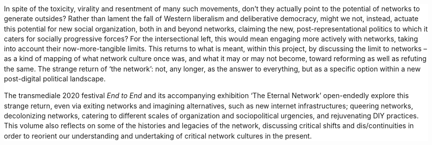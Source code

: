 In spite of the toxicity, virality and resentment of many such
movements, don’t they actually point to the potential of networks to
generate outsides? Rather than lament the fall of Western liberalism and
deliberative democracy, might we not, instead, actuate this potential
for new social organization, both in and beyond networks, claiming the
new, post-representational politics to which it caters for socially
progressive forces? For the intersectional left, this would mean
engaging more actively with networks, taking into account their
now-more-tangible limits. This returns to what is meant, within this
project, by discussing the limit to networks – as a kind of mapping of
what network culture once was, and what it may or may not become, toward
reforming as well as refuting the same. The
strange return of ‘the network’: not, any longer, as the answer to
everything, but as a specific option within a new post-digital political
landscape.

The transmediale 2020 festival *End to End* and its accompanying
exhibition ‘The Eternal Network’ open-endedly explore this strange
return, even via exiting networks and imagining alternatives, such as
new internet infrastructures; queering networks, decolonizing networks,
catering to different scales of organization and sociopolitical
urgencies, and rejuvenating DIY practices. This volume also reflects on
some of the histories and legacies of the network, discussing critical
shifts and dis/continuities in order to reorient our understanding and
undertaking of critical network cultures in the present.

[^02GansingIntroduction_1]: Hito Steyerl, ‘Too Much World: Is the Internet Dead?’, in Julieta
    Aranda, Brian Kuan Wood, and Anton Vidokle (eds) *The Internet Does
    Not Exist*, Berlin: Sternberg Press, 2015, pp. 10-26.

[^02GansingIntroduction_2]: Joel Waldfogel, ‘How Digitization Has Created a Golden Age of
    Music, Movies, Books, and Television’, *Journal of Economic
    Perspectives* 3 (Summer, 2017): 95-214.

[^02GansingIntroduction_3]: Tero Karppi, ‘CFP: The Ends of Social Media Symposium Nov 15
    2019’, The Ends of Social Media, 30 May 2019,
    [https://theendsofsocialmedia.home.blog/2019/05/30/the-ends/](https://theendsofsocialmedia.home.blog/2019/05/30/the-ends/).

[^02GansingIntroduction_4]: Georges Brecht and Robert Filliou, *Games at the Cedilla, or the
    Cedilla Takes Off*, New York: Something Else Press, 1967.

[^02GansingIntroduction_5]: Lars Bang Larsen, *Networks*, Cambridge, MA: MIT Press, 2014, p.
    13.

[^02GansingIntroduction_6]: Flavia Dzodan, ‘My feminism will be intersectional or it will be
    bullshit!’, *Tiger Beatdown*, 10 October 2011,
    [http://tigerbeatdown.com/2011/10/10/my-feminism-will-be-intersectional-or-it-will-be-bullshit/](http://tigerbeatdown.com/2011/10/10/my-feminism-will-be-intersectional-or-it-will-be-bullshit/).

[^02GansingIntroduction_7]: Manuel Castells, *The Rise of the Network Society*, Malden, MA:
    Blackwell, 1996.

[^02GansingIntroduction_8]: Friedrich Kittler, *Gramophone, Film, Typewriter*, trans. Geoffrey
    Winthrop-Young and Michael Wutz, Stanford: Stanford University
    Press, 1999, p. 18.

[^02GansingIntroduction_9]: Yochai Benkler, *The Wealth of Networks: How Social Production
    Transforms Markets and Freedom*, New Haven: Yale University Press,
    2006.

[^02GansingIntroduction_10]: David Berry, ‘The Poverty of Networks’, *Theory, Culture &
    Society* 7-8 (December, 2008): 364-372.

[^02GansingIntroduction_11]: Michael Hardt and Antonio Negri, *Empire*, Cambridge: Harvard
    University Press, 2000.

[^02GansingIntroduction_12]: Oliver Nachtwey, *Germany’s Hidden Crisis. Social Decline in the
    Heart of Europe*, London: Verso, 2018.


[^03CuratorialConverWhatWastheNetwork_1]: See, for instance, Patrick Jagoda, *Network Aesthetics*, Chicago:
[^03CuratorialConverWhatWastheNetwork_2]: Clemens Apprich and Felix Stalder (eds), *Vergessene Zukunft.
[^03CuratorialConverWhatWastheNetwork_3]: Discussion during a workshp in Bogotá,
[^03CuratorialConverWhatWastheNetwork_4]: See, for instance, Stavros Stavrides, *Common Space. The City as
[^03CuratorialConverWhatWastheNetwork_5]: Wendy Chun, *Updating to Remain the Same*, Cambridge, MA: MIT
[^03CuratorialConverWhatWastheNetwork_6]: Orit Halpern, *Beautiful Data: A History of Vision and Reason
[^04ApprichNeverEndingNetwork_1]: Paul Baran, ‘On Distributed Communications’, *RAND* (1964),
[^04ApprichNeverEndingNetwork_2]: Albert-László Barabási and Eric Bonabeau, ‘Scale-Free Networks’,
[^04ApprichNeverEndingNetwork_3]: Wendy Hui Kyong Chun, *Updating to Remain the Same. Habitual New
[^04ApprichNeverEndingNetwork_4]: Fredric Jameson, *Postmodernism, or The Cultural Logic of Late
[^04ApprichNeverEndingNetwork_5]: Gilles Deleuze, *Difference and Repetition*, trans. Paul Patton,
[^04ApprichNeverEndingNetwork_6]: My thanks go to Thomas Lamarre for an inspiring conversation on
[^04ApprichNeverEndingNetwork_7]: Paul Erdős and Alfréd Rényi, ‘On Random Graphs’, *Publicationes
[^04ApprichNeverEndingNetwork_8]: Albert-László Barabási, *Linked. How Everything Is Connected to
[^04ApprichNeverEndingNetwork_9]: Not only in terms of how a specific form has come about, but also
[^04ApprichNeverEndingNetwork_10]: Alexander R. Galloway, *Protocol: How Control Exists after
[^04ApprichNeverEndingNetwork_11]: John Durham Peters’s introduction to *Speaking into the Air* for
[^04ApprichNeverEndingNetwork_12]: In fact, it just wants to be received, without necessarily
[^04ApprichNeverEndingNetwork_13]: Compare Galloway, *Protocol*, p. 81. On the idea of a
[^04ApprichNeverEndingNetwork_14]: Wendy Hui Kyong Chun, ‘Networks NOW: Belated too Early’, in David
[^04ApprichNeverEndingNetwork_15]: Marc Steinberg’s recent book for an in-depth analysis of how
[^04ApprichNeverEndingNetwork_16]: I agree with Geert Lovink that network science as an academic
[^04ApprichNeverEndingNetwork_17]: Wendy Hui Kyong Chun, ‘Queerying Homophily’, in Clemens Apprich,
[^04ApprichNeverEndingNetwork_18]: On the notion of ‘systemic stupidity’, see Bernard Stiegler,
[^04ApprichNeverEndingNetwork_19]: Clemens Apprich, *Technotopia, A Media Genealogy of Net
[^04ApprichNeverEndingNetwork_20]: N. Katherine Hayles, ‘Hyper and Deep Attention: The Generational
[^04ApprichNeverEndingNetwork_21]: Bernard Stiegler, *Technics and Time, 1: The Fault of
[^04ApprichNeverEndingNetwork_22]: Nicholas Carr, *The Shallows: What the Internet Is Doing to Our
[^04ApprichNeverEndingNetwork_23]: N. Katherine Hayles, *Unthought. The Power of the Cognitive
[^04ApprichNeverEndingNetwork_24]: Hayles, *Unthought,* p. 175.
[^04ApprichNeverEndingNetwork_25]: Graham Harman’s blog introduction to object-oriented philosophy
[^04ApprichNeverEndingNetwork_26]: Manuel DeLanda, *Intensive Science and Virtual Philosophy*,
[^04ApprichNeverEndingNetwork_27]: Manuel Castells, ‘Informationalism, Networks, and the Network
[^04ApprichNeverEndingNetwork_28]: Galloway even speaks of a new ‘analogicity’ in contemporary
[^04ApprichNeverEndingNetwork_29]: Geoffrey Hinton, ‘Turing Award Lecture. The Deep Learning
[^04ApprichNeverEndingNetwork_30]: Hayles, *Unthought*, pp. 39f.
[^04ApprichNeverEndingNetwork_31]: Alexander R. Galloway, ‘The Poverty of Philosophy: Realism and
[^04ApprichNeverEndingNetwork_32]: For a critical account of flat ontology see Ray Brassier,
[^04ApprichNeverEndingNetwork_33]: Chris Anderson, ‘The End of Theory: Will the Data Deluge Make the
[^04ApprichNeverEndingNetwork_34]: Richard Barbrook and Andy Cameron, ‘The Californian Ideology’, in
[^04ApprichNeverEndingNetwork_35]: Kevin Kelly, *Out of Control. The New Biology of Machines, Social
[^04ApprichNeverEndingNetwork_36]: As Nina Power put it: ‘proliferating ontologies is simply not the
[^04ApprichNeverEndingNetwork_37]: Holger Pötzsch, ‘Posthumanism, Technogenesis, and Digital
[^04ApprichNeverEndingNetwork_38]: Ray Brassier, ‘Deleveling’, p. 79.
[^04ApprichNeverEndingNetwork_39]: At least this is the assumption of critical software or code
[^04ApprichNeverEndingNetwork_40]: Albert Arnold Gore, ‘Remarks on the National Information
[^04ApprichNeverEndingNetwork_41]: The actual nuts and bolts of data analysis entails finding
[^04ApprichNeverEndingNetwork_42]: Miller McPherson, Lynn Smith-Lovin, and James M. Cook, ‘Birds of
[^04ApprichNeverEndingNetwork_43]: Chun, ‘Queerying Homophily’.
[^04ApprichNeverEndingNetwork_44]: John Cheney-Lippold, ‘A New Algorithmic Identity: Soft
[^04ApprichNeverEndingNetwork_45]: In the same manner an artificial neural network, when applied to
[^04ApprichNeverEndingNetwork_46]: A good example of the fluidity of a data-encoded identity is
[^04ApprichNeverEndingNetwork_47]: Alexander R. Galloway, ‘Network Pessimism’, *Culture and
[^04ApprichNeverEndingNetwork_48]: Louise Amore, *The Politics of Possibility. Risk and Security
[^05DragonaNetworksAndLifeWorlds_1]: Alexander R. Galloway and Eugene Thacker, *The Exploit: A Theory
[^05DragonaNetworksAndLifeWorlds_2]: Jennifer Gabrys, ‘Ocean Sensing and Navigating the End of this
[^05DragonaNetworksAndLifeWorlds_3]: Gabrys, ‘Ocean Sensing’.
[^05DragonaNetworksAndLifeWorlds_4]: Deborah Danowski and Eduardo Viveiros de Castro, *The Ends of the
[^05DragonaNetworksAndLifeWorlds_5]: Fritjof Capra, *The Web of Life,* New York: Anchor Books, 1996.
[^05DragonaNetworksAndLifeWorlds_6]: Fritjof Capra, ‘The Web of Life’, 3rd annual Schrödinger Lecture,
[^05DragonaNetworksAndLifeWorlds_7]: Capra, *The Web of Life*, p. 5.
[^05DragonaNetworksAndLifeWorlds_8]: Here Capra refers to the biologists Humberto Maturana and
[^05DragonaNetworksAndLifeWorlds_9]: The term was first coined by the British ecologist Arthur Tansley
[^05DragonaNetworksAndLifeWorlds_10]: Capra, *The Web of Life*, pp. 18-35.
[^05DragonaNetworksAndLifeWorlds_11]: This is a reference to the first Earth satellite, Sputnik.
[^05DragonaNetworksAndLifeWorlds_12]: Gabrys, ‘Ocean Sensing and Navigating the End of this World’.
[^05DragonaNetworksAndLifeWorlds_13]: Frédéric Neyrat, *The Unconstructable Earth: An Ecology of
[^05DragonaNetworksAndLifeWorlds_14]: Neyrat, *The Unconstructable Earth*, p. 2.
[^05DragonaNetworksAndLifeWorlds_15]: Neyrat, *The Unconstructable Earth*, pp. 2f.
[^05DragonaNetworksAndLifeWorlds_16]: Benjamin Bratton, *The Terraforming*, Moscow: Strelka Press,
[^05DragonaNetworksAndLifeWorlds_17]: Neyrat, *The Unconstructable Earth*, p. 5.
[^05DragonaNetworksAndLifeWorlds_18]: As Moore notes, the rise of capitalism gave us the idea not only
[^05DragonaNetworksAndLifeWorlds_19]: Holly Jean Buck, *After Geoengineering: Climate Tragedy, Repair
[^05DragonaNetworksAndLifeWorlds_20]: Moore, *Capitalism in the Web of Life*, p. 3.
[^05DragonaNetworksAndLifeWorlds_21]: Moore, *Capitalism in the Web of Life*, pp. 7f.
[^05DragonaNetworksAndLifeWorlds_22]: Gabrys, ‘Ocean Sensing and Navigating the End of this World’.
[^05DragonaNetworksAndLifeWorlds_23]: The *Geocinema* project was developed as part of The New Normal,
[^05DragonaNetworksAndLifeWorlds_24]: ‘Geocinema project presentation’, The New Normal 2018 Final
[^05DragonaNetworksAndLifeWorlds_25]: ‘Geocinema project presentation’, The New Normal 2018 Final
[^05DragonaNetworksAndLifeWorlds_26]: DBAR is part of the Belt and Road Initiative (BRI). BRI is a
[^05DragonaNetworksAndLifeWorlds_27]: Asia Bazdyrieva and Solveig Suess, ‘Future Cinema’ (working
[^05DragonaNetworksAndLifeWorlds_28]: This vision originates with Clinton’s vice-president Al Gore, who
[^05DragonaNetworksAndLifeWorlds_29]: Geocinema, ‘Geocinema in conversation with Jussi Parikka’, 2018,
[^05DragonaNetworksAndLifeWorlds_30]: T. J. Demos, *Against the Anthropocene: Visual Culture and
[^05DragonaNetworksAndLifeWorlds_31]: Stephanie Hessler, *Prospecting Ocean,* Cambridge, MA: The MIT
[^05DragonaNetworksAndLifeWorlds_32]: Asunder, [https://asunder.earth/](https://asunder.earth/).
[^05DragonaNetworksAndLifeWorlds_33]: Tega Brain, *Eccentric Engineerin*g *blog*,
[^05DragonaNetworksAndLifeWorlds_34]: The work runs on the CESM model. See University Corporation for
[^05DragonaNetworksAndLifeWorlds_35]: Asunder, [https://asunder.earth/](https://asunder.earth/).
[^05DragonaNetworksAndLifeWorlds_36]: Buck, *After Geoengineering*, pp. 26f.
[^05DragonaNetworksAndLifeWorlds_37]: Buck, *After Geoengineering*, p. 43.
[^05DragonaNetworksAndLifeWorlds_38]: FoAM, [https://fo.am/about/](https://fo.am/about/).
[^05DragonaNetworksAndLifeWorlds_39]: Paraphrastic reference to what Edward O. Wilson terms the ‘age of
[^05DragonaNetworksAndLifeWorlds_40]: Machine Wilderness, [http://machinewilderness.net/](http://machinewilderness.net/).
[^05DragonaNetworksAndLifeWorlds_41]: transmediale, ‘Becoming Earth: Engineering Symbiotic Futures’,
[^05DragonaNetworksAndLifeWorlds_42]: Wilson, *Half-Earth*, pp. 71, 73.
[^05DragonaNetworksAndLifeWorlds_43]: Neyrat, *The Unconstructable Earth*, p. 162.
[^05DragonaNetworksAndLifeWorlds_44]: Random Forests, [http://randomforest.nl/](http://randomforest.nl/).
[^05DragonaNetworksAndLifeWorlds_45]: Theun Karelse and Ian Ingram, ‘Deep Steward’, *FoAM blog*, 17
[^05DragonaNetworksAndLifeWorlds_46]: ‘Ecologies’, *Neuhaus blog,*
[^05DragonaNetworksAndLifeWorlds_47]: The work was commissioned as part of the ‘Rigged Systems’
[^05DragonaNetworksAndLifeWorlds_48]: ‘Flora, Fauna and Folk Tales – A Permaculture Network. Interview
[^05DragonaNetworksAndLifeWorlds_49]: ‘Flora, Fauna and Folk Tales’.
[^05DragonaNetworksAndLifeWorlds_50]: Schloss Post, [http://root.schloss-post.com/](http://root.schloss-post.com/).
[^05DragonaNetworksAndLifeWorlds_51]: María Puig de la Bellacasa, ‘Encountering Bioinfrastructure:
[^05DragonaNetworksAndLifeWorlds_52]: Sophie Toupin and Spideralex, ‘Introduction: Radical Feminist
[^05DragonaNetworksAndLifeWorlds_53]: Jussi Parikka, ‘Abstractions – and How to be Here and There at
[^05DragonaNetworksAndLifeWorlds_54]: Donna Haraway, *Staying with the Trouble: Making Kin in the
[^05DragonaNetworksAndLifeWorlds_55]: Déborah Danowski and Krystian Woznicki, ‘Welcoming the Ends of
[^05DragonaNetworksAndLifeWorlds_56]: Neyrat, *The Unconstructable Earth*, p. 33.
[^05DragonaNetworksAndLifeWorlds_57]: Danowski and Woznicki, ‘Welcoming the Ends of the World’.
[^05DragonaNetworksAndLifeWorlds_58]: Buck, *After Geoengineering*, p. 44.